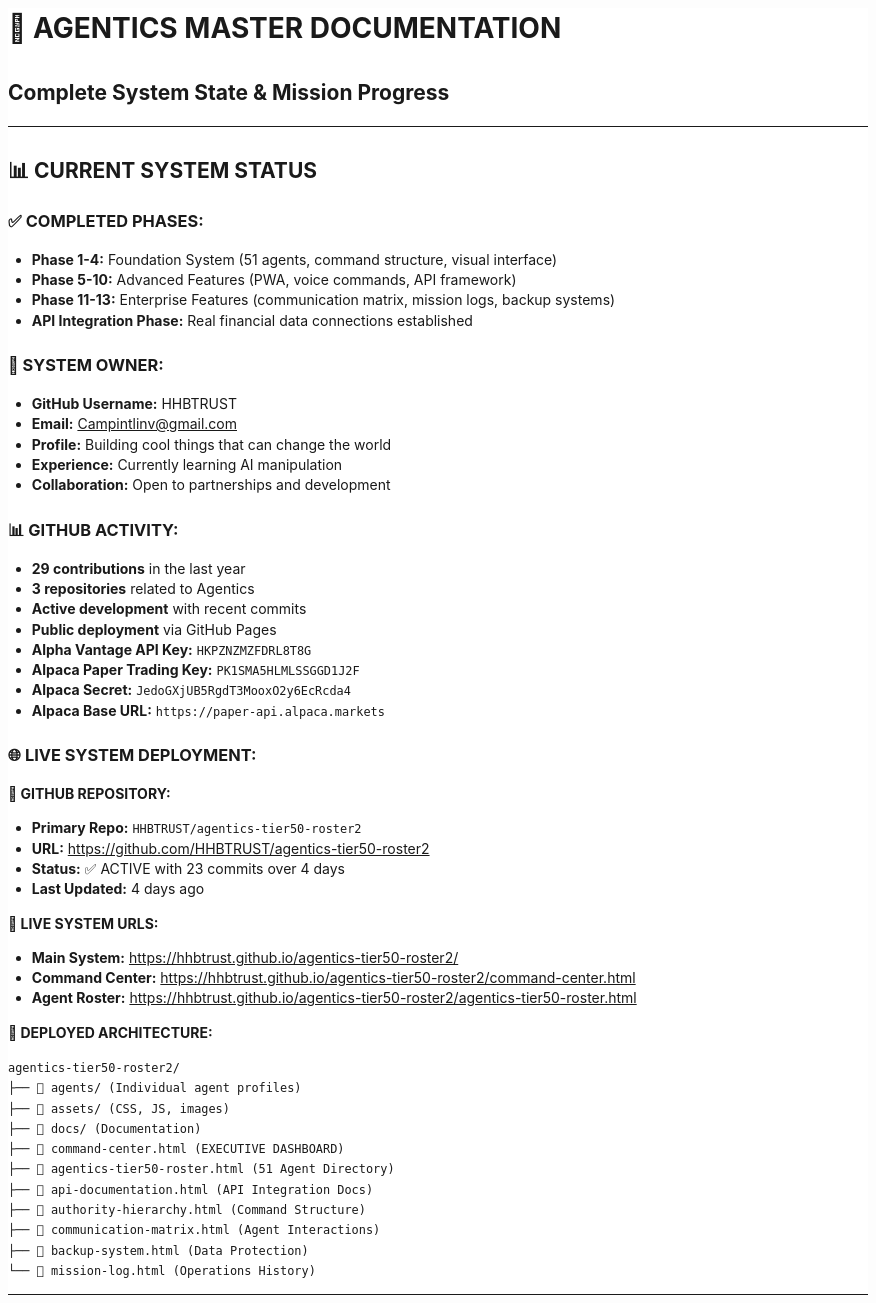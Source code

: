 # 🚀 AGENTICS MASTER DOCUMENTATION
## Complete System State & Mission Progress

---

## 📊 **CURRENT SYSTEM STATUS**

### **✅ COMPLETED PHASES:**
- **Phase 1-4:** Foundation System (51 agents, command structure, visual interface)
- **Phase 5-10:** Advanced Features (PWA, voice commands, API framework)
- **Phase 11-13:** Enterprise Features (communication matrix, mission logs, backup systems)
- **API Integration Phase:** Real financial data connections established

### **👤 SYSTEM OWNER:**
- **GitHub Username:** HHBTRUST
- **Email:** Campintlinv@gmail.com  
- **Profile:** Building cool things that can change the world
- **Experience:** Currently learning AI manipulation
- **Collaboration:** Open to partnerships and development

### **📊 GITHUB ACTIVITY:**
- **29 contributions** in the last year
- **3 repositories** related to Agentics
- **Active development** with recent commits
- **Public deployment** via GitHub Pages
- **Alpha Vantage API Key:** `HKPZNZMZFDRL8T8G`
- **Alpaca Paper Trading Key:** `PK1SMA5HLMLSSGGD1J2F`
- **Alpaca Secret:** `JedoGXjUB5RgdT3MooxO2y6EcRcda4`
- **Alpaca Base URL:** `https://paper-api.alpaca.markets`

### **🌐 LIVE SYSTEM DEPLOYMENT:**

**🚀 GITHUB REPOSITORY:** 
- **Primary Repo:** `HHBTRUST/agentics-tier50-roster2` 
- **URL:** https://github.com/HHBTRUST/agentics-tier50-roster2
- **Status:** ✅ ACTIVE with 23 commits over 4 days
- **Last Updated:** 4 days ago

**📱 LIVE SYSTEM URLS:**
- **Main System:** https://hhbtrust.github.io/agentics-tier50-roster2/
- **Command Center:** https://hhbtrust.github.io/agentics-tier50-roster2/command-center.html
- **Agent Roster:** https://hhbtrust.github.io/agentics-tier50-roster2/agentics-tier50-roster.html

**📁 DEPLOYED ARCHITECTURE:**
```
agentics-tier50-roster2/
├── 📁 agents/ (Individual agent profiles)
├── 📁 assets/ (CSS, JS, images) 
├── 📁 docs/ (Documentation)
├── 📄 command-center.html (EXECUTIVE DASHBOARD)
├── 📄 agentics-tier50-roster.html (51 Agent Directory)
├── 📄 api-documentation.html (API Integration Docs)
├── 📄 authority-hierarchy.html (Command Structure)
├── 📄 communication-matrix.html (Agent Interactions)
├── 📄 backup-system.html (Data Protection)
└── 📄 mission-log.html (Operations History)
```

---